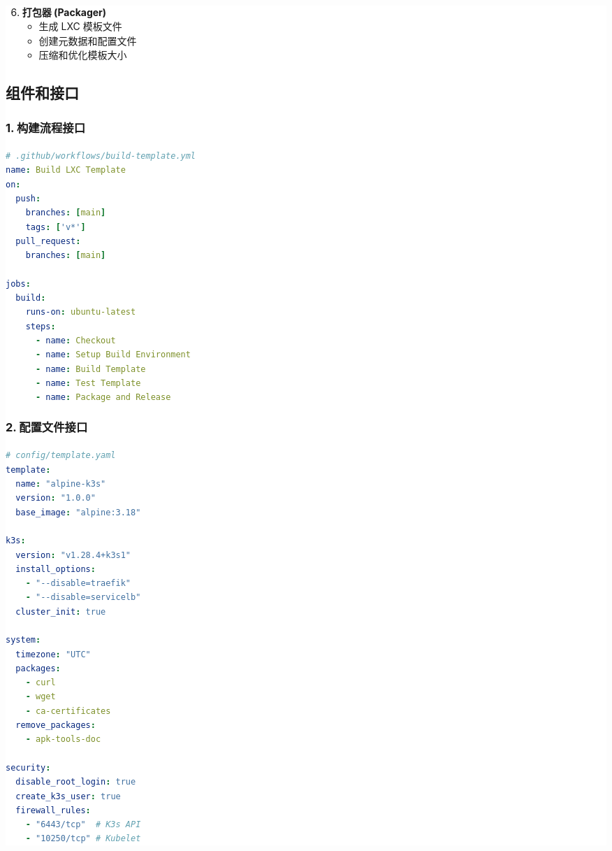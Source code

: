 6. **打包器 (Packager)**
   - 生成 LXC 模板文件
   - 创建元数据和配置文件
   - 压缩和优化模板大小

## 组件和接口

### 1. 构建流程接口

```yaml
# .github/workflows/build-template.yml
name: Build LXC Template
on:
  push:
    branches: [main]
    tags: ['v*']
  pull_request:
    branches: [main]

jobs:
  build:
    runs-on: ubuntu-latest
    steps:
      - name: Checkout
      - name: Setup Build Environment
      - name: Build Template
      - name: Test Template
      - name: Package and Release
```

### 2. 配置文件接口

```yaml
# config/template.yaml
template:
  name: "alpine-k3s"
  version: "1.0.0"
  base_image: "alpine:3.18"
  
k3s:
  version: "v1.28.4+k3s1"
  install_options:
    - "--disable=traefik"
    - "--disable=servicelb"
  cluster_init: true
  
system:
  timezone: "UTC"
  packages:
    - curl
    - wget
    - ca-certificates
  remove_packages:
    - apk-tools-doc
    
security:
  disable_root_login: true
  create_k3s_user: true
  firewall_rules:
    - "6443/tcp"  # K3s API
    - "10250/tcp" # Kubelet
```
